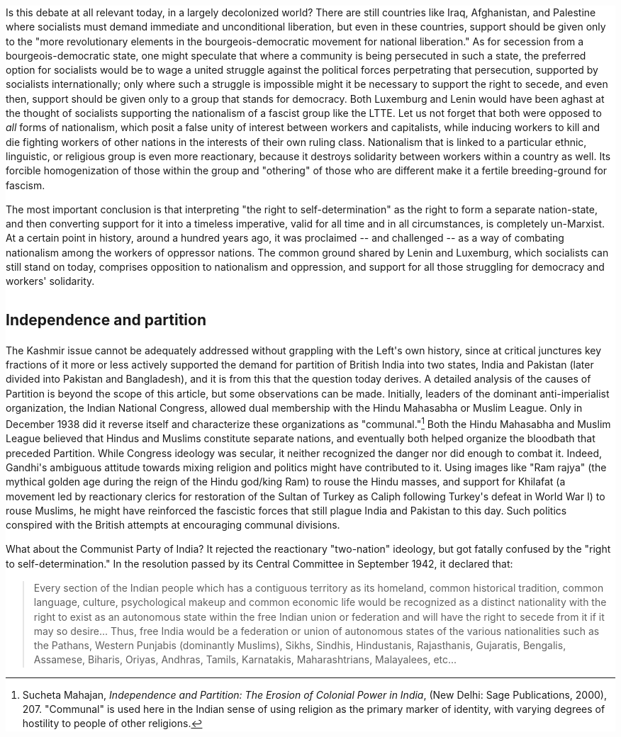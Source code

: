 Is this debate at all relevant today, in a largely decolonized world? There are still countries like Iraq, Afghanistan, and Palestine where socialists must demand immediate and unconditional liberation, but even in these countries, support should be given only to the "more revolutionary elements in the bourgeois-democratic movement for national liberation." As for secession from a bourgeois-democratic state, one might speculate that where a community is being persecuted in such a state, the preferred option for socialists would be to wage a united struggle against the political forces perpetrating that persecution, supported by socialists internationally; only where such a struggle is impossible might it be necessary to support the right to secede, and even then, support should be given only to a group that stands for democracy. Both Luxemburg and Lenin would have been aghast at the thought of socialists supporting the nationalism of a fascist group like the LTTE. Let us not forget that both were opposed to *all* forms of nationalism, which posit a false unity of interest between workers and capitalists, while inducing workers to kill and die fighting workers of other nations in the interests of their own ruling class. Nationalism that is linked to a particular ethnic, linguistic, or religious group is even more reactionary, because it destroys solidarity between workers within a country as well. Its forcible homogenization of those within the group and "othering" of those who are different make it a fertile breeding-ground for fascism.

The most important conclusion is that interpreting "the right to self-determination" as the right to form a separate nation-state, and then converting support for it into a timeless imperative, valid for all time and in all circumstances, is completely un-Marxist. At a certain point in history, around a hundred years ago, it was proclaimed -- and challenged -- as a way of combating nationalism among the workers of oppressor nations. The common ground shared by Lenin and Luxemburg, which socialists can still stand on today, comprises opposition to nationalism and oppression, and support for all those struggling for democracy and workers' solidarity.

## Independence and partition


The Kashmir issue cannot be adequately addressed without grappling with the Left's own history, since at critical junctures key fractions of it more or less actively supported the demand for partition of British India into two states, India and Pakistan (later divided into Pakistan and Bangladesh), and it is from this that the question today derives. A detailed analysis of the causes of Partition is beyond the scope of this article, but some observations can be made. Initially, leaders of the dominant anti-imperialist organization, the Indian National Congress, allowed dual membership with the Hindu Mahasabha or Muslim League. Only in December 1938 did it reverse itself and characterize these organizations as "communal."[^7] Both the Hindu Mahasabha and Muslim League believed that Hindus and Muslims constitute separate nations, and eventually both helped organize the bloodbath that preceded Partition. While Congress ideology was secular, it neither recognized the danger nor did enough to combat it. Indeed, Gandhi's ambiguous attitude towards mixing religion and politics might have contributed to it. Using images like "Ram rajya" (the mythical golden age during the reign of the Hindu god/king Ram) to rouse the Hindu masses, and support for Khilafat (a movement led by reactionary clerics for restoration of the Sultan of Turkey as Caliph following Turkey's defeat in World War I) to rouse Muslims, he might have reinforced the fascistic forces that still plague India and Pakistan to this day. Such politics conspired with the British attempts at encouraging communal divisions.

What about the Communist Party of India? It rejected the reactionary "two-nation" ideology, but got fatally confused by the "right to self-determination." In the resolution passed by its Central Committee in September 1942, it declared that:

> Every section of the Indian people which has a contiguous territory as its homeland, common historical tradition, common language, culture, psychological makeup and common economic life would be recognized as a distinct nationality with the right to exist as an autonomous state within the free Indian union or federation and will have the right to secede from it if it may so desire... Thus, free India would be a federation or union of autonomous states of the various nationalities such as the Pathans, Western Punjabis (dominantly Muslims), Sikhs, Sindhis, Hindustanis, Rajasthanis, Gujaratis, Bengalis, Assamese, Biharis, Oriyas, Andhras, Tamils, Karnatakis, Maharashtrians, Malayalees, etc...


[^1]: "Minutes of the seminar on Azadi: The Only Way." *Kafila* (27 October 2010). <http://kafila.org/2010/10/27/minutes-of-the-seminar-on-azadi-the-only-way/>
[^2]: Rosa Luxemburg, "The National Question," in *The National Question: Selected Writings by Rosa Luxemburg*, ed. Horace B. Davis (New York: Monthly Review Press, 1976). Originally published in 1909. Available online at <http://www.marxists.org/archive/luxemburg/1909/national-question/ch01.htm>
[^3]: V. I. Lenin, "The Right of Nations to Self-Determination," in *Collected Works* (Moscow: Progress Publishers, 1972) vol. 20. Originally published in 1914. Available online at <http://www.marxists.org/archive/lenin/works/1914/self-det/ch01.htm>
[^4]: J. V. Stalin, "Marxism and the National Question*,*" in *Works* (Moscow: Foreign Languages Publishing House, 1954) 2: 303. Available online at <http://www.marx2mao.com/Stalin/MNQ12.html#c1>
[^5]: I have taken up this issue at greater length in my article "The Role of Socialists in the Civil War in Sri Lanka," *Platypus Review* 13 (July 2009). [2009/07/01/the-role-of-socialists-in-the-civil-war-in-sri-lanka/](/2009/07/01/the-role-of-socialists-in-the-civil-war-in-sri-lanka/)
[^6]: V.I. Lenin, "The Socialist Revolution and the Right of Nations to Self-Determination*,*" in *Collected Works* (Moscow: Progress Publishers, 1974) vol. 22. Originally published in 1916. Available online at <http://www.marxists.org/archive/lenin/works/1916/jan/x01.htm>
[^7]: Sucheta Mahajan, *Independence and Partition: The Erosion of Colonial Power in India*, (New Delhi: Sage Publications, 2000), 207. "Communal" is used here in the Indian sense of using religion as the primary marker of identity, with varying degrees of hostility to people of other religions.
[^8]: A transcript of this resolution is available online at <http://www.facebook.com/topic.php?uid=46661742857&topic=12204>
[^9]: See <http://www.jklfworld.org/jklf%20history.html>
[^10]: See, for example, Shabir Choudhry, "Why I said Good Bye to JKLF?," (24 July 2008). <http://k4kashmir.com/?p=281>
[^11]: The "family" of right-wing organizations around the Rashtriya Swayamsevak Sangh (RSS), which includes the Bharatiya Janata Party (BJP), is known as the "Sangh Parivar." I shall also use the term "Hindutva" for the right-wing political ideology espoused by these organizations and "Islamism" for the political ideology of similar organizations in Pakistan, in order to distinguish these ideologies from Hinduism and Islam.
[^12]: "BJP slams Kashmir interlocutors for Pakistan remark," [http://headlinesindia.mapsofindia.com/burning-issues-news/kashmir/bjp-slams-kashmir-interlocutors-for-pakistan-remark-66389.html](http://headlinesindia.mapsofindia.com/burning-issues-news/kashmir/bjp-slams-kashmir-interlocutors-for-pakistan-remark-66389.html)
[^13]: Shabir Choudhry, "Jammu and Kashmir National Democratic Alliance -- a step in right direction," (15 November 2010). <http://drshabirchoudhry.blogspot.com/2010/11/jammu-and-kashmir-national-democratic.html>
[^14]: Yoginder Sikand, "Jihad, Islam and Kashmir: Syed Ali Shah Geelani's Political Project," *Economic and Political Weekly* 45, no. 40 (2 October 2010): 125-134. <http://beta.epw.in/static_media/PDF/archives_pdf/2010/10/SA100210_Jihad,_Islam_Yoginder_Sikand.pdf>
[^15]: Kavita Suri, "Painted Veil," *The Statesman* (17 July 2002). <http://www.jammu-kashmir.com/archives/archives2002/kashmir20020717d.html>
[^16]: Rasheeda Bhagat, "Abdul Ghani Lone: A moderate, rational voice silenced," *The Hindu Business Line* (23 May 2002). <http://www.hinduonnet.com/businessline/2002/05/23/stories/2002052300080900.htm>
[^17]: Prem Shankar Jha, "With Us, Or Not At All," *Outlook* (3 June 2002). <http://www.outlookindia.com/article.aspx?215873>
[^18]: D. Suba Chandran, "Assassination Of Abdul Ghani Lone What Lies Beneath" (29 May 2002). <http://www.ipcs.org/article/terrorism-in-jammu-kashmir/assassination-of-abdul-ghani-lone-what-lies-beneath-760.html>
[^19]: "Militants, not govt. forces, killed top separatist leaders, admits ex-Hurriyat chief," *Daily News and Analysis* (3 January 2011). <http://www.dnaindia.com/india/report_top-separatist-leaders-killed-by-our-own-people-admits-former-hurriyat-chief_1489980>
[^20]: Shabir Choudhry, "'I have faced Pakistani oppression and intimidation': Shafqat Inquilabi" (27 November 2010) <http://drshabirchoudhry.blogspot.com/2010/11/i-have-faced-pakistani-oppression-and.html>
[^21]: Shoma Choudhary and Arundhati Roy, "An independent Kashmiri nation may be a flawed entity, but is independent India perfect?," *Tehelka* 7, no. 44 (3 November 2010). <http://www.tehelka.com/story_main47.asp?filename=Ne061110CoverstoryII.asp>
[^22]: Shivam Vij, "Dilemmas of 'Right of Nations to Military Occupation': A Response to Rohini Hensman," *Kafila* (17 November 2010). <http://kafila.org/2010/11/17/dilemmas-of-right-of-nations-to-military-occupation-response-to-rohini-hensman/#more-5572>
[^23]: Sikand, "Jihad, Islam and Kashmir," 131.
[^24]: See, for example, Arundhati Roy's article "Azadi: It's the only thing the Kashmiri wants. Denial is delusion," *Outlook* (1 September 2008). <http://www.outlookindia.com/article.aspx?238272> Here she at least has the honesty to admit that some of slogans disturbed her.
[^25]: Vij, "Dilemmas."
[^26]: "30 Years of the Islamic Revolution in Iran," *Platypus Review*, Supplement to Issue 20 (February 2010). [2010/02/18/30-years-of-the-islamic-revolution-in-iran/#_open](/2010/02/18/30-years-of-the-islamic-revolution-in-iran/#_open)
[^27]: Vij, "Dilemmas."
[^28]: See, for example, the report in the NTUI's journal *Union Power* (November 2009): 2. <http://ntui.org.in/files/newsletters/Union_Power_November_issue_.pdf>
[^29]: See, for example, Bela Bhatia, Vrinda Grover, Sukumar Murlidharan and Ravi Hemadri, "Report No.1: Attack and killing on Pattan hospital premises," *Kafila* (15 November 2010). <http://kafila.org/2010/11/15/report-1-pattan-hospital-attack-kashmir/>
[^30]: Nirupama Subramanian, "Feel our pain, say Kashmiris," *The Hindu* (24 November 2010). <http://www.thehindu.com/opinion/op-ed/article907795.ece>
[^31]: There has been a movement -- variously called People's SAARC, South Asian People's Summit, and, most recently, the South Asian People's Assembly -- committed to creating a South Asian People's Union free of all forms of discrimination, exclusion and domination both within and between countries, opposed to militarism and with freedom of movement within the region. Such a development would help to create a context in which the Kashmir dispute could be resolved, and would also facilitate cross-border workers' organizing in the South Asian region. See "Special Report on Assembly Toward Union of South Asia," *Union Power* (April 2010) [http://ntui.org.in/union-power/april-2010/](http://ntui.org.in/union-power/april-2010/).